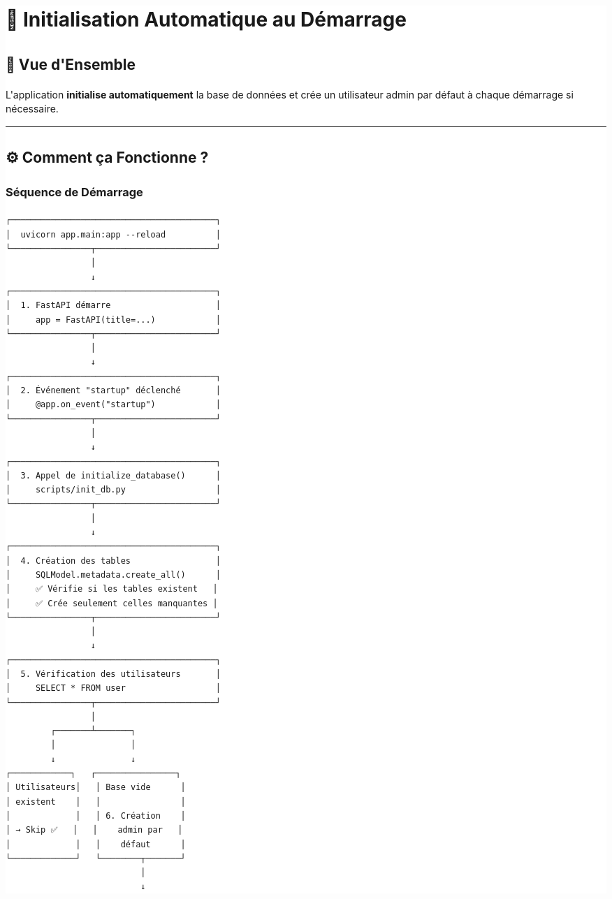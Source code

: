 # 🚀 Initialisation Automatique au Démarrage

## 🎯 Vue d'Ensemble

L'application **initialise automatiquement** la base de données et crée un utilisateur admin par défaut à chaque démarrage si nécessaire.

---

## ⚙️ Comment ça Fonctionne ?

### Séquence de Démarrage

```
┌─────────────────────────────────────────┐
│  uvicorn app.main:app --reload          │
└────────────────┬────────────────────────┘
                 │
                 ↓
┌─────────────────────────────────────────┐
│  1. FastAPI démarre                     │
│     app = FastAPI(title=...)            │
└────────────────┬────────────────────────┘
                 │
                 ↓
┌─────────────────────────────────────────┐
│  2. Événement "startup" déclenché       │
│     @app.on_event("startup")            │
└────────────────┬────────────────────────┘
                 │
                 ↓
┌─────────────────────────────────────────┐
│  3. Appel de initialize_database()      │
│     scripts/init_db.py                  │
└────────────────┬────────────────────────┘
                 │
                 ↓
┌─────────────────────────────────────────┐
│  4. Création des tables                 │
│     SQLModel.metadata.create_all()      │
│     ✅ Vérifie si les tables existent   │
│     ✅ Crée seulement celles manquantes │
└────────────────┬────────────────────────┘
                 │
                 ↓
┌─────────────────────────────────────────┐
│  5. Vérification des utilisateurs       │
│     SELECT * FROM user                  │
└────────────────┬────────────────────────┘
                 │
         ┌───────┴───────┐
         │               │
         ↓               ↓
┌────────────┐   ┌────────────────┐
│ Utilisateurs│   │ Base vide      │
│ existent    │   │                │
│             │   │ 6. Création    │
│ → Skip ✅   │   │    admin par   │
│             │   │    défaut      │
└─────────────┘   └────────┬───────┘
                           │
                           ↓
```